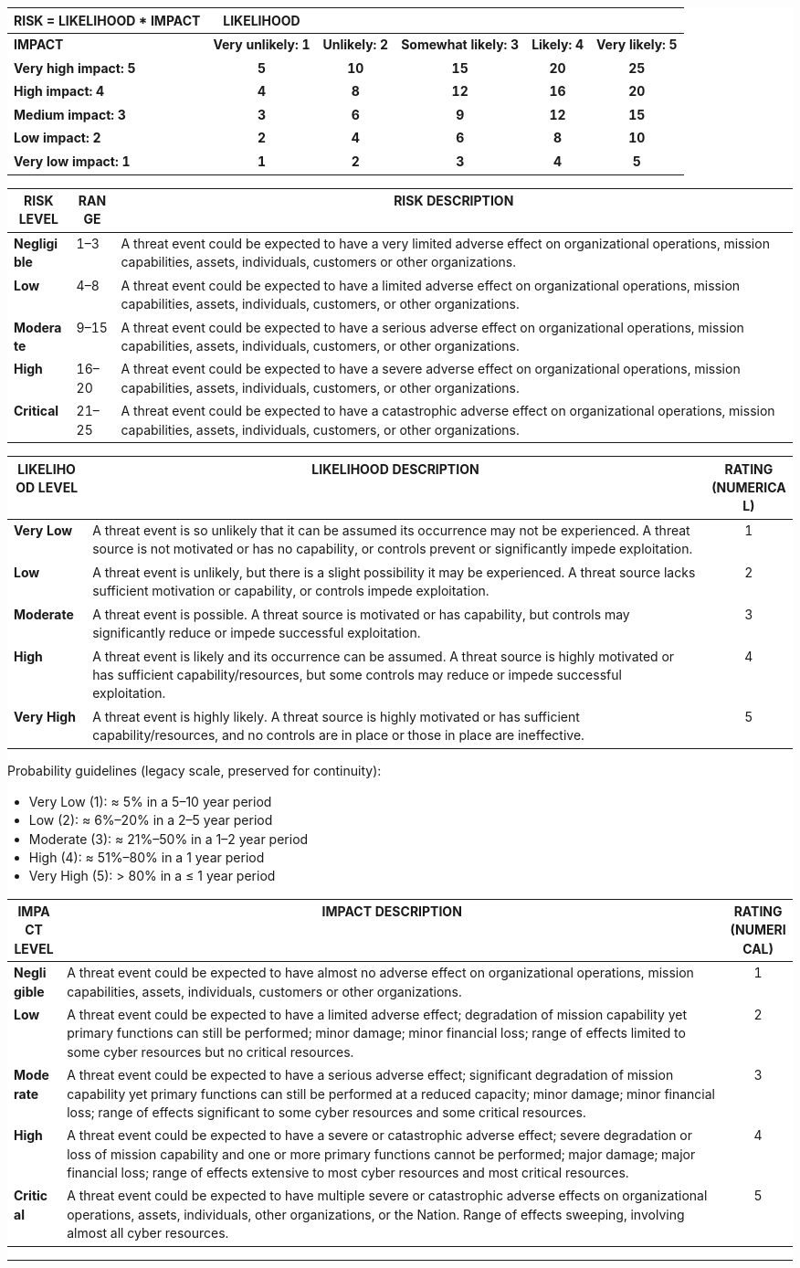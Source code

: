 | RISK = LIKELIHOOD * IMPACT | LIKELIHOOD |  |  |  |  |
| :---- | :---: | :---: | :---: | :---: | :---: |
| **IMPACT** | **Very unlikely: 1** | **Unlikely: 2** | **Somewhat likely: 3** | **Likely: 4** | **Very likely: 5** |
| **Very high impact: 5** | **5** | **10** | **15** | **20** | **25** |
| **High impact: 4** | **4** | **8** | **12** | **16** | **20** |
| **Medium impact: 3** | **3** | **6** | **9** | **12** | **15** |
| **Low impact: 2** | **2** | **4** | **6** | **8** | **10** |
| **Very low impact: 1** | **1** | **2** | **3** | **4** | **5** |

| RISK LEVEL | RANGE | RISK DESCRIPTION |
| ----- | ----- | ----- |
| **Negligible** | 1–3 | A threat event could be expected to have a very limited adverse effect on organizational operations, mission capabilities, assets, individuals, customers or other organizations. |
| **Low** | 4–8 | A threat event could be expected to have a limited adverse effect on organizational operations, mission capabilities, assets, individuals, customers, or other organizations. |
| **Moderate** | 9–15 | A threat event could be expected to have a serious adverse effect on organizational operations, mission capabilities, assets, individuals, customers, or other organizations. |
| **High** | 16–20 | A threat event could be expected to have a severe adverse effect on organizational operations, mission capabilities, assets, individuals, customers, or other organizations. |
| **Critical** | 21–25 | A threat event could be expected to have a catastrophic adverse effect on organizational operations, mission capabilities, assets, individuals, customers, or other organizations. |

| LIKELIHOOD LEVEL | LIKELIHOOD DESCRIPTION | RATING (NUMERICAL) |
| ----- | ----- | :---: |
| **Very Low** | A threat event is so unlikely that it can be assumed its occurrence may not be experienced. A threat source is not motivated or has no capability, or controls prevent or significantly impede exploitation. | 1 |
| **Low** | A threat event is unlikely, but there is a slight possibility it may be experienced. A threat source lacks sufficient motivation or capability, or controls impede exploitation. | 2 |
| **Moderate** | A threat event is possible. A threat source is motivated or has capability, but controls may significantly reduce or impede successful exploitation. | 3 |
| **High** | A threat event is likely and its occurrence can be assumed. A threat source is highly motivated or has sufficient capability/resources, but some controls may reduce or impede successful exploitation. | 4 |
| **Very High** | A threat event is highly likely. A threat source is highly motivated or has sufficient capability/resources, and no controls are in place or those in place are ineffective. | 5 |

Probability guidelines (legacy scale, preserved for continuity):  
- Very Low (1): ≈ 5% in a 5–10 year period  
- Low (2): ≈ 6%–20% in a 2–5 year period  
- Moderate (3): ≈ 21%–50% in a 1–2 year period  
- High (4): ≈ 51%–80% in a 1 year period  
- Very High (5): > 80% in a ≤ 1 year period

| IMPACT LEVEL | IMPACT DESCRIPTION | RATING (NUMERICAL) |
| ----- | ----- | :---: |
| **Negligible** | A threat event could be expected to have almost no adverse effect on organizational operations, mission capabilities, assets, individuals, customers or other organizations. | 1 |
| **Low** | A threat event could be expected to have a limited adverse effect; degradation of mission capability yet primary functions can still be performed; minor damage; minor financial loss; range of effects limited to some cyber resources but no critical resources. | 2 |
| **Moderate** | A threat event could be expected to have a serious adverse effect; significant degradation of mission capability yet primary functions can still be performed at a reduced capacity; minor damage; minor financial loss; range of effects significant to some cyber resources and some critical resources. | 3 |
| **High** | A threat event could be expected to have a severe or catastrophic adverse effect; severe degradation or loss of mission capability and one or more primary functions cannot be performed; major damage; major financial loss; range of effects extensive to most cyber resources and most critical resources. | 4 |
| **Critical** | A threat event could be expected to have multiple severe or catastrophic adverse effects on organizational operations, assets, individuals, other organizations, or the Nation. Range of effects sweeping, involving almost all cyber resources. | 5 |

---